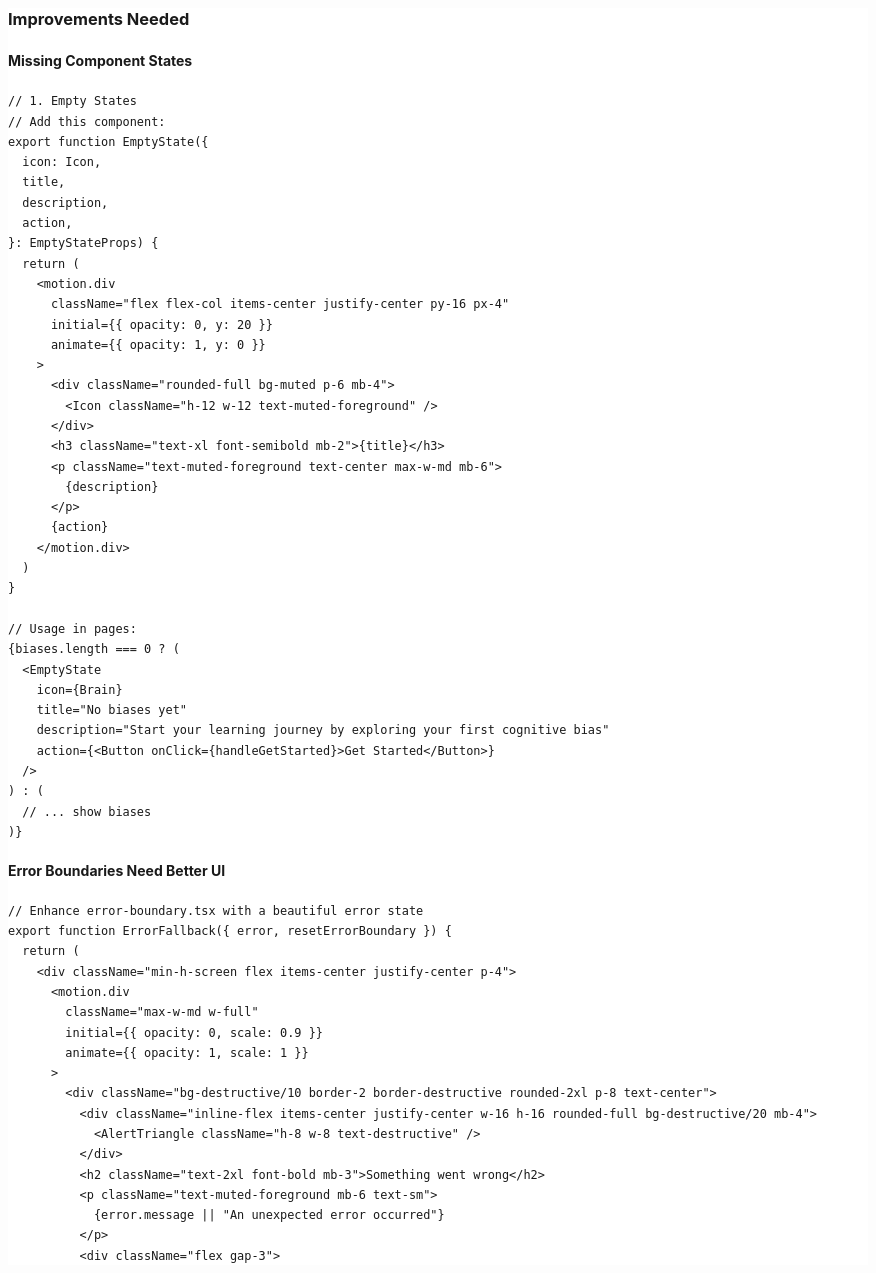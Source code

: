 ### Improvements Needed

#### Missing Component States
```tsx
// 1. Empty States
// Add this component:
export function EmptyState({
  icon: Icon,
  title,
  description,
  action,
}: EmptyStateProps) {
  return (
    <motion.div 
      className="flex flex-col items-center justify-center py-16 px-4"
      initial={{ opacity: 0, y: 20 }}
      animate={{ opacity: 1, y: 0 }}
    >
      <div className="rounded-full bg-muted p-6 mb-4">
        <Icon className="h-12 w-12 text-muted-foreground" />
      </div>
      <h3 className="text-xl font-semibold mb-2">{title}</h3>
      <p className="text-muted-foreground text-center max-w-md mb-6">
        {description}
      </p>
      {action}
    </motion.div>
  )
}

// Usage in pages:
{biases.length === 0 ? (
  <EmptyState
    icon={Brain}
    title="No biases yet"
    description="Start your learning journey by exploring your first cognitive bias"
    action={<Button onClick={handleGetStarted}>Get Started</Button>}
  />
) : (
  // ... show biases
)}
```

#### Error Boundaries Need Better UI
```tsx
// Enhance error-boundary.tsx with a beautiful error state
export function ErrorFallback({ error, resetErrorBoundary }) {
  return (
    <div className="min-h-screen flex items-center justify-center p-4">
      <motion.div 
        className="max-w-md w-full"
        initial={{ opacity: 0, scale: 0.9 }}
        animate={{ opacity: 1, scale: 1 }}
      >
        <div className="bg-destructive/10 border-2 border-destructive rounded-2xl p-8 text-center">
          <div className="inline-flex items-center justify-center w-16 h-16 rounded-full bg-destructive/20 mb-4">
            <AlertTriangle className="h-8 w-8 text-destructive" />
          </div>
          <h2 className="text-2xl font-bold mb-3">Something went wrong</h2>
          <p className="text-muted-foreground mb-6 text-sm">
            {error.message || "An unexpected error occurred"}
          </p>
          <div className="flex gap-3">
```